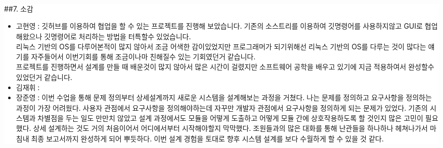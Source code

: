 
##7. 소감
- 고현영 :  깃허브를 이용하여 협업을 할 수 있는 프로젝트를 진행해 보았습니다. 기존의 소스트리를 이용하여 깃명령어를 사용하지않고 GUI로 협업해왔으나 깃명령어로 처리하는 방법을 터특할수 있었습니다.<br/>리눅스 기반의 OS를 다루어본적이 많지 않아서 조금 어색한 감이있었지만 프로그래머가 되기위해선 리눅스 기반의 OS를 다루는 것이 많다는 얘기를 자주들어서 이번기회를 통해 조금이나마 친해질수 있는 기회였던거 같습니다.<br/>프로젝트를 진행하면서 설계를 만들 때 배운것이 많지 않아서 많은 시간이 걸렸지만 소프트웨어 공학을 배우고 있기에 지금 적용하여서 완성할수 있었던거 같습니다.
- 김재휘 : 
- 장준영 : 이번 수업을 통해 문제 정의부터 상세설계까지 새로운 시스템을 설계해보는 과정을 거쳤다. 나는 문제를 정의하고 요구사항을 정의하는 과정이 가장 어려웠다. 사용자 관점에서 요구사항을 정의해야하는데 자꾸만 개발자 관점에서 요구사항을 정의하게 되는 문제가 있었다. 기존의 시스템과 차별점을 두는 일도 만만치 않았고 설계 과정에서도 모듈을 어떻게 도출하고 어떻게 모듈 간에 상호작용하도록 할 것인지 많은 고민이 필요했다. 상세 설계하는 것도 거의 처음이어서 어디에서부터 시작해야할지 막막했다. 조원들과의 많은 대화를 통해 난관들을 하나하나 헤쳐나가서 마침내 최종 보고서까지 완성하게 되어 뿌듯하다. 이번 설계 경험을 토대로 향후 시스템 설계를 보다 수월하게 할 수 있을  것 같다.